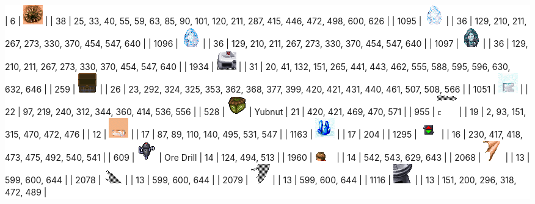 | 6 | ![](images/tiles/0006.png) |  | 38 | 25, 33, 40, 55, 59, 63, 85, 90, 101, 120, 211, 287, 415, 446, 472, 498, 600, 626 |
| 1095 | ![](images/tiles/1095.png) |  | 36 | 129, 210, 211, 267, 273, 330, 370, 454, 547, 640 |
| 1096 | ![](images/tiles/1096.png) |  | 36 | 129, 210, 211, 267, 273, 330, 370, 454, 547, 640 |
| 1097 | ![](images/tiles/1097.png) |  | 36 | 129, 210, 211, 267, 273, 330, 370, 454, 547, 640 |
| 1934 | ![](images/tiles/1934.png) |  | 31 | 20, 41, 132, 151, 265, 441, 443, 462, 555, 588, 595, 596, 630, 632, 646 |
| 259 | ![](images/tiles/0259.png) |  | 26 | 23, 292, 324, 325, 353, 362, 368, 377, 399, 420, 421, 431, 440, 461, 507, 508, 566 |
| 1051 | ![](images/tiles/1051.png) |  | 22 | 97, 219, 240, 312, 344, 360, 414, 536, 556 |
| 528 | ![](images/tiles/0528.png) | Yubnut | 21 | 420, 421, 469, 470, 571 |
| 955 | ![](images/tiles/0955.png) |  | 19 | 2, 93, 151, 315, 470, 472, 476 |
| 12 | ![](images/tiles/0012.png) |  | 17 | 87, 89, 110, 140, 495, 531, 547 |
| 1163 | ![](images/tiles/1163.png) |  | 17 | 204 |
| 1295 | ![](images/tiles/1295.png) |  | 16 | 230, 417, 418, 473, 475, 492, 540, 541 |
| 609 | ![](images/tiles/0609.png) | Ore Drill | 14 | 124, 494, 513 |
| 1960 | ![](images/tiles/1960.png) |  | 14 | 542, 543, 629, 643 |
| 2068 | ![](images/tiles/2068.png) |  | 13 | 599, 600, 644 |
| 2078 | ![](images/tiles/2078.png) |  | 13 | 599, 600, 644 |
| 2079 | ![](images/tiles/2079.png) |  | 13 | 599, 600, 644 |
| 1116 | ![](images/tiles/1116.png) |  | 13 | 151, 200, 296, 318, 472, 489 |